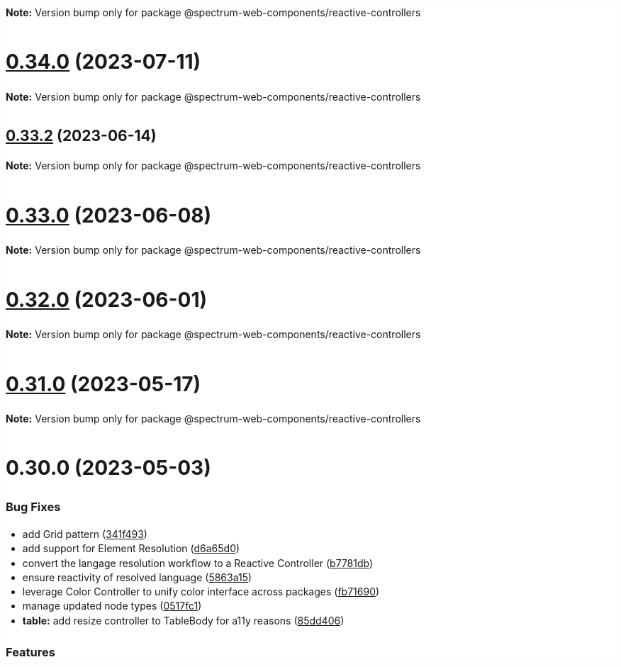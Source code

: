 **Note:** Version bump only for package @spectrum-web-components/reactive-controllers

# [0.34.0](https://github.com/adobe/spectrum-web-components/compare/v0.33.2...v0.34.0) (2023-07-11)

**Note:** Version bump only for package @spectrum-web-components/reactive-controllers

## [0.33.2](https://github.com/adobe/spectrum-web-components/compare/v0.33.1...v0.33.2) (2023-06-14)

**Note:** Version bump only for package @spectrum-web-components/reactive-controllers

# [0.33.0](https://github.com/adobe/spectrum-web-components/compare/v0.32.0...v0.33.0) (2023-06-08)

**Note:** Version bump only for package @spectrum-web-components/reactive-controllers

# [0.32.0](https://github.com/adobe/spectrum-web-components/compare/v0.31.0...v0.32.0) (2023-06-01)

**Note:** Version bump only for package @spectrum-web-components/reactive-controllers

# [0.31.0](https://github.com/adobe/spectrum-web-components/compare/v0.30.0...v0.31.0) (2023-05-17)

**Note:** Version bump only for package @spectrum-web-components/reactive-controllers

# 0.30.0 (2023-05-03)

### Bug Fixes

- add Grid pattern ([341f493](https://github.com/adobe/spectrum-web-components/commit/341f4932087487be47bde355d1b0894886ed44ad))
- add support for Element Resolution ([d6a65d0](https://github.com/adobe/spectrum-web-components/commit/d6a65d0ce26da864729e707f62683585fe5e49c4))
- convert the langage resolution workflow to a Reactive Controller ([b7781db](https://github.com/adobe/spectrum-web-components/commit/b7781db820620688f97a40225fb17a10e7881178))
- ensure reactivity of resolved language ([5863a15](https://github.com/adobe/spectrum-web-components/commit/5863a155262d6ba6898f82bff49aed55a6eae4f4))
- leverage Color Controller to unify color interface across packages ([fb71690](https://github.com/adobe/spectrum-web-components/commit/fb7169066fd4f15aee594c463cc4cdbf7f550a5e))
- manage updated node types ([0517fc1](https://github.com/adobe/spectrum-web-components/commit/0517fc19536325332543f95f5ecc0d6cb0c786c5))
- **table:** add resize controller to TableBody for a11y reasons ([85dd406](https://github.com/adobe/spectrum-web-components/commit/85dd4066328afeacf978acc3fc9acd57436900a1))

### Features
